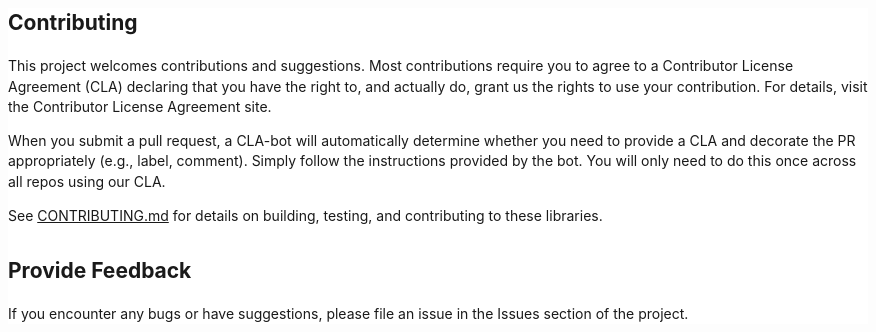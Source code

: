 ## Contributing
This project welcomes contributions and suggestions. Most contributions require you to agree to a Contributor License Agreement (CLA) declaring that you have the right to, and actually do, grant us the rights to use your contribution. For details, visit the Contributor License Agreement site.

When you submit a pull request, a CLA-bot will automatically determine whether you need to provide a CLA and decorate the PR appropriately (e.g., label, comment). Simply follow the instructions provided by the bot. You will only need to do this once across all repos using our CLA.

See [CONTRIBUTING.md](../../CONTRIBUTING.md) for details on building, testing, and contributing to these libraries.

## Provide Feedback
If you encounter any bugs or have suggestions, please file an issue in the Issues section of the project.


[source_code]: https://github.com/cc-api/confidential-cloud-native-primitives/tree/main/sdk/golang
[ccnp_golang]: https://pkg.go.dev/github.com/cc-api/confidential-cloud-native-primitives/sdk/golang/ccnp
[api_doc]: https://github.com/cc-api/cc-trusted-api?tab=readme-ov-file#3-apis
